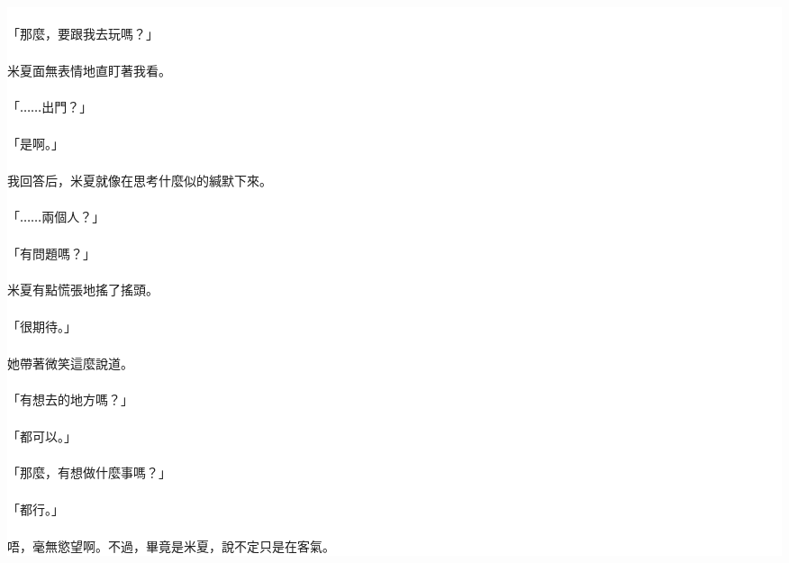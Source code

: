 <br />
「那麼，要跟我去玩嗎？」
<br />

<br />
米夏面無表情地直盯著我看。
<br />

<br />
「……出門？」
<br />

<br />
「是啊。」
<br />

<br />
我回答后，米夏就像在思考什麼似的緘默下來。
<br />

<br />
「……兩個人？」
<br />

<br />
「有問題嗎？」
<br />

<br />
米夏有點慌張地搖了搖頭。
<br />

<br />
「很期待。」
<br />

<br />
她帶著微笑這麼說道。
<br />

<br />
「有想去的地方嗎？」
<br />

<br />
「都可以。」
<br />

<br />
「那麼，有想做什麼事嗎？」
<br />

<br />
「都行。」
<br />

<br />
唔，毫無慾望啊。不過，畢竟是米夏，說不定只是在客氣。
<br />
